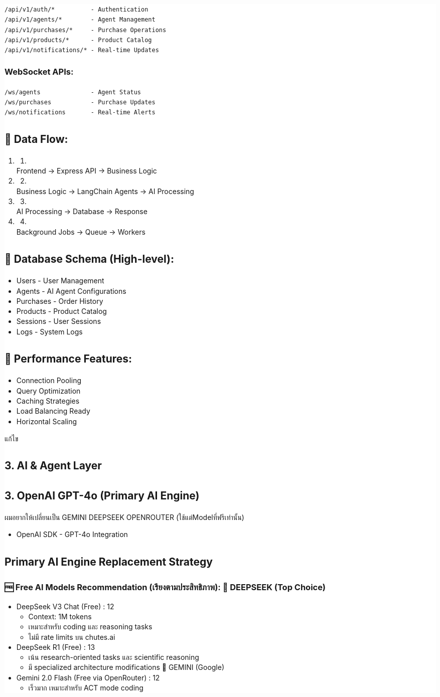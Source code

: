```
/api/v1/auth/*          - Authentication
/api/v1/agents/*        - Agent Management
/api/v1/purchases/*     - Purchase Operations
/api/v1/products/*      - Product Catalog
/api/v1/notifications/* - Real-time Updates
```
### WebSocket APIs:
```
/ws/agents              - Agent Status
/ws/purchases           - Purchase Updates
/ws/notifications       - Real-time Alerts
```
## 🔄 Data Flow:
1. 1.
   Frontend → Express API → Business Logic
2. 2.
   Business Logic → LangChain Agents → AI Processing
3. 3.
   AI Processing → Database → Response
4. 4.
   Background Jobs → Queue → Workers
## 💾 Database Schema (High-level):
- Users - User Management
- Agents - AI Agent Configurations
- Purchases - Order History
- Products - Product Catalog
- Sessions - User Sessions
- Logs - System Logs
## 🚀 Performance Features:
- Connection Pooling
- Query Optimization
- Caching Strategies
- Load Balancing Ready
- Horizontal Scaling

แก้ไข
## 3. AI & Agent Layer
## 3. OpenAI GPT-4o (Primary AI Engine)
ผมอยากให้เปลี่ยนเป็น
GEMINI
DEEPSEEK
OPENROUTER (ใช้แต่Modelที่ฟรีเท่านั้น)

- OpenAI SDK - GPT-4o Integration
##  Primary AI Engine Replacement Strategy
### 🆓 Free AI Models Recommendation (เรียงตามประสิทธิภาพ): 🥇 DEEPSEEK (Top Choice)
- DeepSeek V3 Chat (Free) : 12
  - Context: 1M tokens
  - เหมาะสำหรับ coding และ reasoning tasks
  - ไม่มี rate limits บน chutes.ai
- DeepSeek R1 (Free) : 13
  - เน้น research-oriented tasks และ scientific reasoning
  - มี specialized architecture modifications 🥈 GEMINI (Google)
- Gemini 2.0 Flash (Free via OpenRouter) : 12
  - เร็วมาก เหมาะสำหรับ ACT mode coding